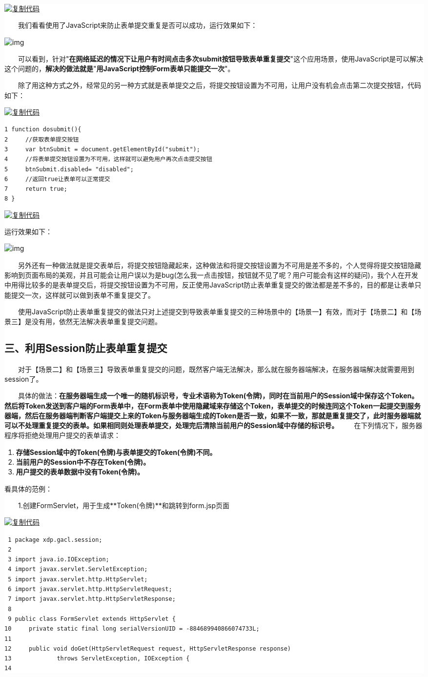 [![复制代码](https://common.cnblogs.com/images/copycode.gif)](javascript:void(0);)

　　我们看看使用了JavaScript来防止表单提交重复是否可以成功，运行效果如下：

![img](https://images0.cnblogs.com/i/289233/201407/212330499471376.gif)

　　可以看到，针对"**在网络延迟的情况下让用户有时间点击多次submit按钮导致表单重复提交**"这个应用场景，使用JavaScript是可以解决这个问题的，**解决的做法就是**"**用JavaScript控制Form表单只能提交一次**"。

　　除了用这种方式之外，经常见的另一种方式就是表单提交之后，将提交按钮设置为不可用，让用户没有机会点击第二次提交按钮，代码如下：

[![复制代码](https://common.cnblogs.com/images/copycode.gif)](javascript:void(0);)

```
1 function dosubmit(){
2     //获取表单提交按钮
3     var btnSubmit = document.getElementById("submit");
4     //将表单提交按钮设置为不可用，这样就可以避免用户再次点击提交按钮
5     btnSubmit.disabled= "disabled";
6     //返回true让表单可以正常提交
7     return true;
8 }
```

[![复制代码](https://common.cnblogs.com/images/copycode.gif)](javascript:void(0);)

运行效果如下：

![img](https://images0.cnblogs.com/i/289233/201407/212340214327750.gif)

 　　另外还有一种做法就是提交表单后，将提交按钮隐藏起来，这种做法和将提交按钮设置为不可用是差不多的，个人觉得将提交按钮隐藏影响到页面布局的美观，并且可能会让用户误以为是bug(怎么我一点击按钮，按钮就不见了呢？用户可能会有这样的疑问)，我个人在开发中用得比较多的是表单提交后，将提交按钮设置为不可用，反正使用JavaScript防止表单重复提交的做法都是差不多的，目的都是让表单只能提交一次，这样就可以做到表单不重复提交了。

　　使用JavaScript防止表单重复提交的做法只对上述提交到导致表单重复提交的三种场景中的【场景一】有效，而对于【场景二】和【场景三】是没有用，依然无法解决表单重复提交问题。

## 三、利用Session防止表单重复提交

　　对于【场景二】和【场景三】导致表单重复提交的问题，既然客户端无法解决，那么就在服务器端解决，在服务器端解决就需要用到session了。

　　具体的做法：**在服务器端生成一个唯一的随机标识号，专业术语称为Token(令牌)，同时在当前用户的Session域中保存这个Token。然后将Token发送到客户端的Form表单中，在Form表单中使用隐藏域来存储这个Token，表单提交的时候连同这个Token一起提交到服务器端，然后在服务器端判断客户端提交上来的Token与服务器端生成的Token是否一致，如果不一致，那就是重复提交了，此时服务器端就可以不处理重复提交的表单。如果相同则处理表单提交，处理完后清除当前用户的Session域中存储的标识号。**
　　在下列情况下，服务器程序将拒绝处理用户提交的表单请求：

1. **存储Session域中的Token(令牌)与表单提交的Token(令牌)不同。**
2. **当前用户的Session中不存在Token(令牌)。**
3. **用户提交的表单数据中没有Token(令牌)。**

看具体的范例：

　　1.创建FormServlet，用于生成**Token(令牌)**和跳转到form.jsp页面

[![复制代码](https://common.cnblogs.com/images/copycode.gif)](javascript:void(0);)

```
 1 package xdp.gacl.session;
 2 
 3 import java.io.IOException;
 4 import javax.servlet.ServletException;
 5 import javax.servlet.http.HttpServlet;
 6 import javax.servlet.http.HttpServletRequest;
 7 import javax.servlet.http.HttpServletResponse;
 8 
 9 public class FormServlet extends HttpServlet {
10     private static final long serialVersionUID = -884689940866074733L;
11 
12     public void doGet(HttpServletRequest request, HttpServletResponse response)
13             throws ServletException, IOException {
14 
```